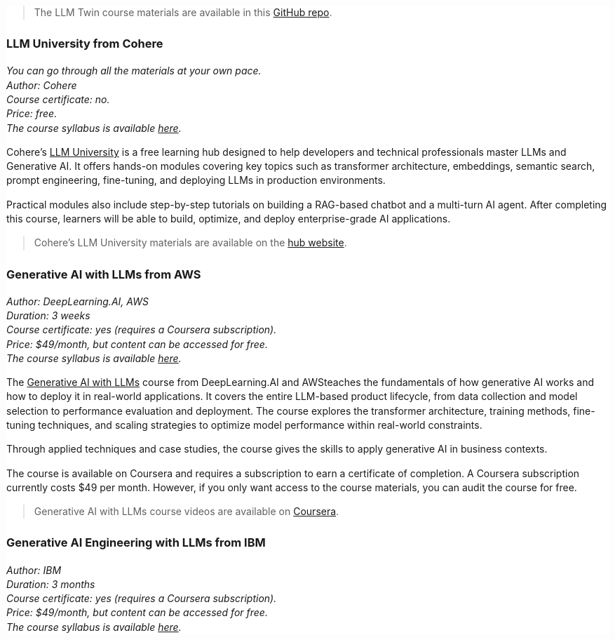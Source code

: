 > The LLM Twin course materials are available in this [GitHub repo](https://github.com/decodingml/llm-twin-course).

### LLM University from Cohere

*You can go through all the materials at your own pace.   
Author:* *Cohere   
Course certificate: no.   
Price: free.   
The course syllabus is available* [*here*](https://cohere.com/llmu)*.*

Cohere’s [LLM University](https://cohere.com/llmu) is a free learning hub designed to help developers and technical professionals master LLMs and Generative AI. It offers hands-on modules covering key topics such as transformer architecture, embeddings, semantic search, prompt engineering, fine-tuning, and deploying LLMs in production environments.

Practical modules also include step-by-step tutorials on building a RAG-based chatbot and a multi-turn AI agent. After completing this course, learners will be able to build, optimize, and deploy enterprise-grade AI applications.

> Cohere’s LLM University materials are available on the [hub website](https://cohere.com/llmu).

### Generative AI with LLMs from AWS

*Author: DeepLearning.AI, AWS   
Duration: 3 weeks   
Course certificate: yes (requires a Coursera subscription).   
Price: $49/month, but content can be accessed for free.   
The course syllabus is available* [*here*](https://www.coursera.org/learn/generative-ai-with-llms#modules)*.*

The [Generative AI with LLMs](https://www.deeplearning.ai/courses/generative-ai-with-llms/) course from DeepLearning.AI and AWSteaches the fundamentals of how generative AI works and how to deploy it in real-world applications. It covers the entire LLM-based product lifecycle, from data collection and model selection to performance evaluation and deployment. The course explores the transformer architecture, training methods, fine-tuning techniques, and scaling strategies to optimize model performance within real-world constraints.

Through applied techniques and case studies, the course gives the skills to apply generative AI in business contexts.

The course is available on Coursera and requires a subscription to earn a certificate of completion. A Coursera subscription currently costs $49 per month. However, if you only want access to the course materials, you can audit the course for free.

> Generative AI with LLMs course videos are available on [Coursera](https://www.coursera.org/learn/generative-ai-with-llms).

### Generative AI Engineering with LLMs from IBM

*Author: IBM   
Duration: 3 months   
Course certificate: yes (requires a Coursera subscription).   
Price: $49/month, but content can be accessed for free.   
The course syllabus is available* [*here*](https://www.coursera.org/specializations/generative-ai-engineering-with-llms#courses)*.*
